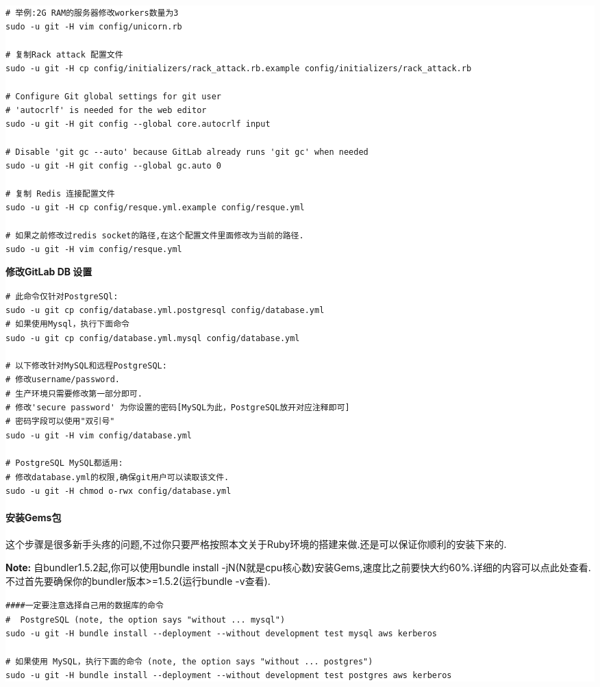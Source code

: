 ```
# 举例:2G RAM的服务器修改workers数量为3
sudo -u git -H vim config/unicorn.rb

# 复制Rack attack 配置文件
sudo -u git -H cp config/initializers/rack_attack.rb.example config/initializers/rack_attack.rb

# Configure Git global settings for git user
# 'autocrlf' is needed for the web editor
sudo -u git -H git config --global core.autocrlf input

# Disable 'git gc --auto' because GitLab already runs 'git gc' when needed
sudo -u git -H git config --global gc.auto 0

# 复制 Redis 连接配置文件
sudo -u git -H cp config/resque.yml.example config/resque.yml

# 如果之前修改过redis socket的路径,在这个配置文件里面修改为当前的路径.
sudo -u git -H vim config/resque.yml
```

**修改GitLab DB 设置**

```
# 此命令仅针对PostgreSQl:
sudo -u git cp config/database.yml.postgresql config/database.yml
# 如果使用Mysql，执行下面命令
sudo -u git cp config/database.yml.mysql config/database.yml

# 以下修改针对MySQL和远程PostgreSQL:
# 修改username/password.
# 生产环境只需要修改第一部分即可.
# 修改'secure password' 为你设置的密码[MySQL为此，PostgreSQL放开对应注释即可]
# 密码字段可以使用"双引号" 
sudo -u git -H vim config/database.yml

# PostgreSQL MySQL都适用:
# 修改database.yml的权限,确保git用户可以读取该文件.
sudo -u git -H chmod o-rwx config/database.yml
```

#### 安装Gems包

这个步骤是很多新手头疼的问题,不过你只要严格按照本文关于Ruby环境的搭建来做.还是可以保证你顺利的安装下来的.

**Note:** 自bundler1.5.2起,你可以使用bundle install -jN(N就是cpu核心数)安装Gems,速度比之前要快大约60%.详细的内容可以点此处查看.不过首先要确保你的bundler版本>=1.5.2(运行bundle -v查看).

```
####一定要注意选择自己用的数据库的命令
#  PostgreSQL (note, the option says "without ... mysql")
sudo -u git -H bundle install --deployment --without development test mysql aws kerberos

# 如果使用 MySQL，执行下面的命令 (note, the option says "without ... postgres")
sudo -u git -H bundle install --deployment --without development test postgres aws kerberos
```
